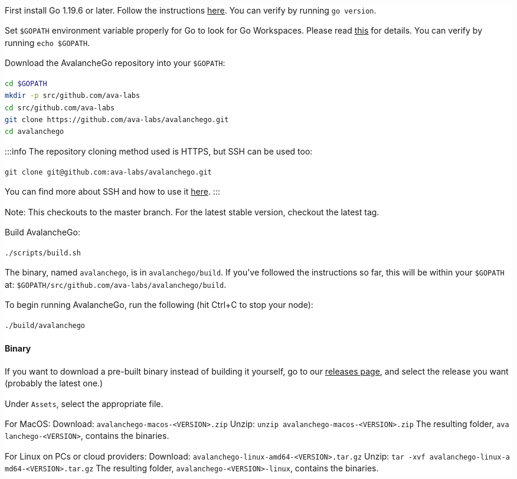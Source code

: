 First install Go 1.19.6 or later. Follow the instructions
[here](https://golang.org/doc/install). You can verify by running `go version`.

Set `$GOPATH` environment variable properly for Go to look for Go Workspaces.
Please read [this](https://go.dev/doc/gopath_code) for details. You can verify
by running `echo $GOPATH`.

Download the AvalancheGo repository into your `$GOPATH`:

```sh
cd $GOPATH
mkdir -p src/github.com/ava-labs
cd src/github.com/ava-labs
git clone https://github.com/ava-labs/avalanchego.git
cd avalanchego
```

:::info
The repository cloning method used is HTTPS, but SSH can be used too:

`git clone git@github.com:ava-labs/avalanchego.git`

You can find more about SSH and how to use it 
[here](https://docs.github.com/en/authentication/connecting-to-github-with-ssh/about-ssh). 
:::

Note: This checkouts to the master branch. For the latest stable version, checkout the latest tag.

Build AvalancheGo:

```sh
./scripts/build.sh
```

The binary, named `avalanchego`, is in `avalanchego/build`. If you've followed
the instructions so far, this will be within your `$GOPATH` at:
`$GOPATH/src/github.com/ava-labs/avalanchego/build`.

To begin running AvalancheGo, run the following (hit Ctrl+C to stop your node):

```sh
./build/avalanchego
```

#### **Binary**

If you want to download a pre-built binary instead of building it yourself, go
to our [releases page](https://github.com/ava-labs/avalanchego/releases), and
select the release you want (probably the latest one.)

Under `Assets`, select the appropriate file.

For MacOS: Download: `avalanchego-macos-<VERSION>.zip` Unzip: `unzip
avalanchego-macos-<VERSION>.zip` The resulting folder, `avalanchego-<VERSION>`,
contains the binaries.

For Linux on PCs or cloud providers: Download: `avalanchego-linux-amd64-<VERSION>.tar.gz`
Unzip: `tar -xvf avalanchego-linux-amd64-<VERSION>.tar.gz`
The resulting folder, `avalanchego-<VERSION>-linux`, contains the binaries.

